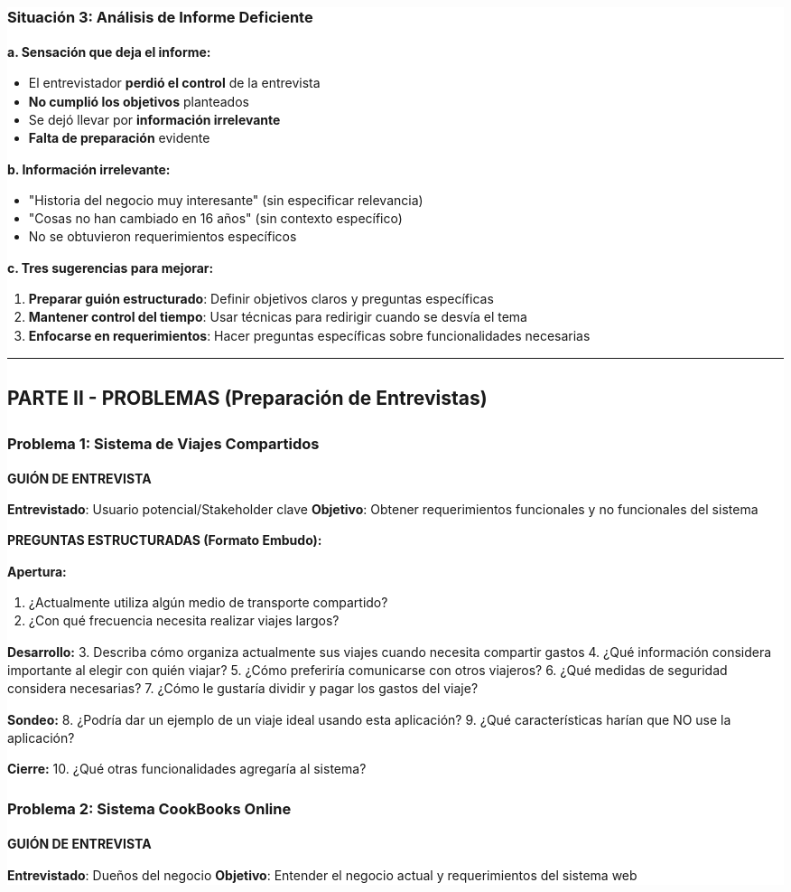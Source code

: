 ### Situación 3: Análisis de Informe Deficiente

**a. Sensación que deja el informe:**
- El entrevistador **perdió el control** de la entrevista
- **No cumplió los objetivos** planteados
- Se dejó llevar por **información irrelevante**
- **Falta de preparación** evidente

**b. Información irrelevante:**
- "Historia del negocio muy interesante" (sin especificar relevancia)
- "Cosas no han cambiado en 16 años" (sin contexto específico)
- No se obtuvieron requerimientos específicos

**c. Tres sugerencias para mejorar:**
1. **Preparar guión estructurado**: Definir objetivos claros y preguntas específicas
2. **Mantener control del tiempo**: Usar técnicas para redirigir cuando se desvía el tema
3. **Enfocarse en requerimientos**: Hacer preguntas específicas sobre funcionalidades necesarias

---

## PARTE II - PROBLEMAS (Preparación de Entrevistas)

### Problema 1: Sistema de Viajes Compartidos

**GUIÓN DE ENTREVISTA**

**Entrevistado**: Usuario potencial/Stakeholder clave
**Objetivo**: Obtener requerimientos funcionales y no funcionales del sistema

**PREGUNTAS ESTRUCTURADAS (Formato Embudo):**

**Apertura:**
1. ¿Actualmente utiliza algún medio de transporte compartido?
2. ¿Con qué frecuencia necesita realizar viajes largos?

**Desarrollo:**
3. Describa cómo organiza actualmente sus viajes cuando necesita compartir gastos
4. ¿Qué información considera importante al elegir con quién viajar?
5. ¿Cómo preferiría comunicarse con otros viajeros?
6. ¿Qué medidas de seguridad considera necesarias?
7. ¿Cómo le gustaría dividir y pagar los gastos del viaje?

**Sondeo:**
8. ¿Podría dar un ejemplo de un viaje ideal usando esta aplicación?
9. ¿Qué características harían que NO use la aplicación?

**Cierre:**
10. ¿Qué otras funcionalidades agregaría al sistema?

### Problema 2: Sistema CookBooks Online

**GUIÓN DE ENTREVISTA**

**Entrevistado**: Dueños del negocio
**Objetivo**: Entender el negocio actual y requerimientos del sistema web
